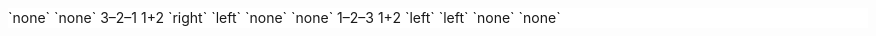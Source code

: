 </td>
<td>
`none`

</td>
<td>
`none`

</td>
</tr>
<tr>
<th>
3–2–1

</th>
<td>
1+2

</td>
<td>
`right`

</td>
<td>
`left`

</td>
<td>
`none`

</td>
<td>
`none`

</td>
</tr>
<tr>
<th>
1–2–3

</th>
<td>
1+2

</td>
<td>
`left`

</td>
<td>
`left`

</td>
<td>
`none`

</td>
<td>
`none`

